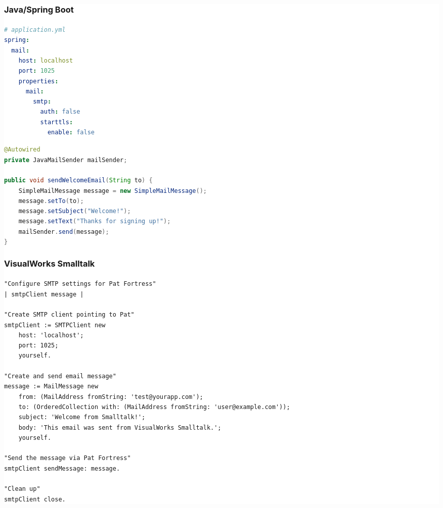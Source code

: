 ### **Java/Spring Boot**
```yaml
# application.yml
spring:
  mail:
    host: localhost
    port: 1025
    properties:
      mail:
        smtp:
          auth: false
          starttls:
            enable: false
```

```java
@Autowired
private JavaMailSender mailSender;

public void sendWelcomeEmail(String to) {
    SimpleMailMessage message = new SimpleMailMessage();
    message.setTo(to);
    message.setSubject("Welcome!");
    message.setText("Thanks for signing up!");
    mailSender.send(message);
}
```

### **VisualWorks Smalltalk**
```smalltalk
"Configure SMTP settings for Pat Fortress"
| smtpClient message |

"Create SMTP client pointing to Pat"
smtpClient := SMTPClient new
    host: 'localhost';
    port: 1025;
    yourself.

"Create and send email message"
message := MailMessage new
    from: (MailAddress fromString: 'test@yourapp.com');
    to: (OrderedCollection with: (MailAddress fromString: 'user@example.com'));
    subject: 'Welcome from Smalltalk!';
    body: 'This email was sent from VisualWorks Smalltalk.';
    yourself.

"Send the message via Pat Fortress"
smtpClient sendMessage: message.

"Clean up"
smtpClient close.
```
